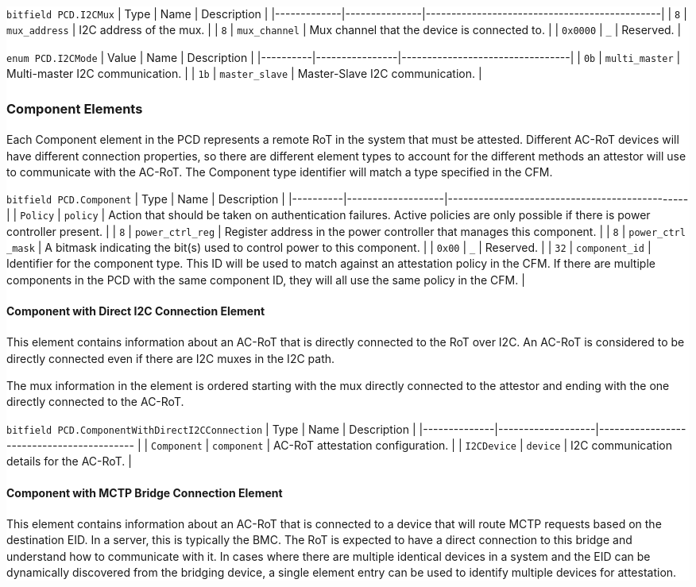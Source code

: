 `bitfield PCD.I2CMux`
| Type        | Name          | Description                                  |
|-------------|---------------|----------------------------------------------|
| `8`         | `mux_address` | I2C address of the mux.                      |
| `8`         | `mux_channel` | Mux channel that the device is connected to. |
| `0x0000`    | `_`           | Reserved.                                    |

`enum PCD.I2CMode`
| Value    | Name           | Description                     |
|----------|----------------|---------------------------------|
| `0b`     | `multi_master` | Multi-master I2C communication. |
| `1b`     | `master_slave` | Master-Slave I2C communication. |

### Component Elements

Each Component element in the PCD represents a remote RoT in the system that must be attested.  Different AC-RoT devices will have different connection properties, so there are different element types to account for the different methods an attestor will use to communicate with the AC-RoT.  The Component type identifier will match a type specified in the CFM.

`bitfield PCD.Component`
| Type     | Name              | Description                                   |
|----------|-------------------|-----------------------------------------------|
| `Policy` | `policy`          | Action that should be taken on authentication failures.  Active policies are only possible if there is power controller present. |
| `8`      | `power_ctrl_reg`  | Register address in the power controller that manages this component. |
| `8`      | `power_ctrl_mask` | A bitmask indicating the bit(s) used to control power to this component. |
| `0x00`   | `_`               | Reserved.                                     |
| `32`     | `component_id`    | Identifier for the component type.  This ID will be used to match against an attestation policy in the CFM.  If there are multiple components in the PCD with the same component ID, they will all use the same policy in the CFM. |

#### Component with Direct I2C Connection Element

This element contains information about an AC-RoT that is directly connected to the RoT over I2C.  An AC-RoT is considered to be directly connected even if there are I2C muxes in the I2C path.

The mux information in the element is ordered starting with the mux directly connected to the attestor and ending with the one directly connected to the AC-RoT.

`bitfield PCD.ComponentWithDirectI2CConnection`
| Type         | Name              | Description                               |
|--------------|-------------------|------------------------------------------ |
| `Component`  | `component`       | AC-RoT attestation configuration.         |
| `I2CDevice`  | `device`          | I2C communication details for the AC-RoT. |

#### Component with MCTP Bridge Connection Element

This element contains information about an AC-RoT that is connected to a device that will route MCTP requests based on the destination EID.  In a server, this is typically the BMC.  The RoT is expected to have a direct connection to this bridge and understand how to communicate with it.  In cases where there are multiple identical devices in a system and the EID can be dynamically discovered from the bridging device, a single element entry can be used to identify multiple devices for attestation.

